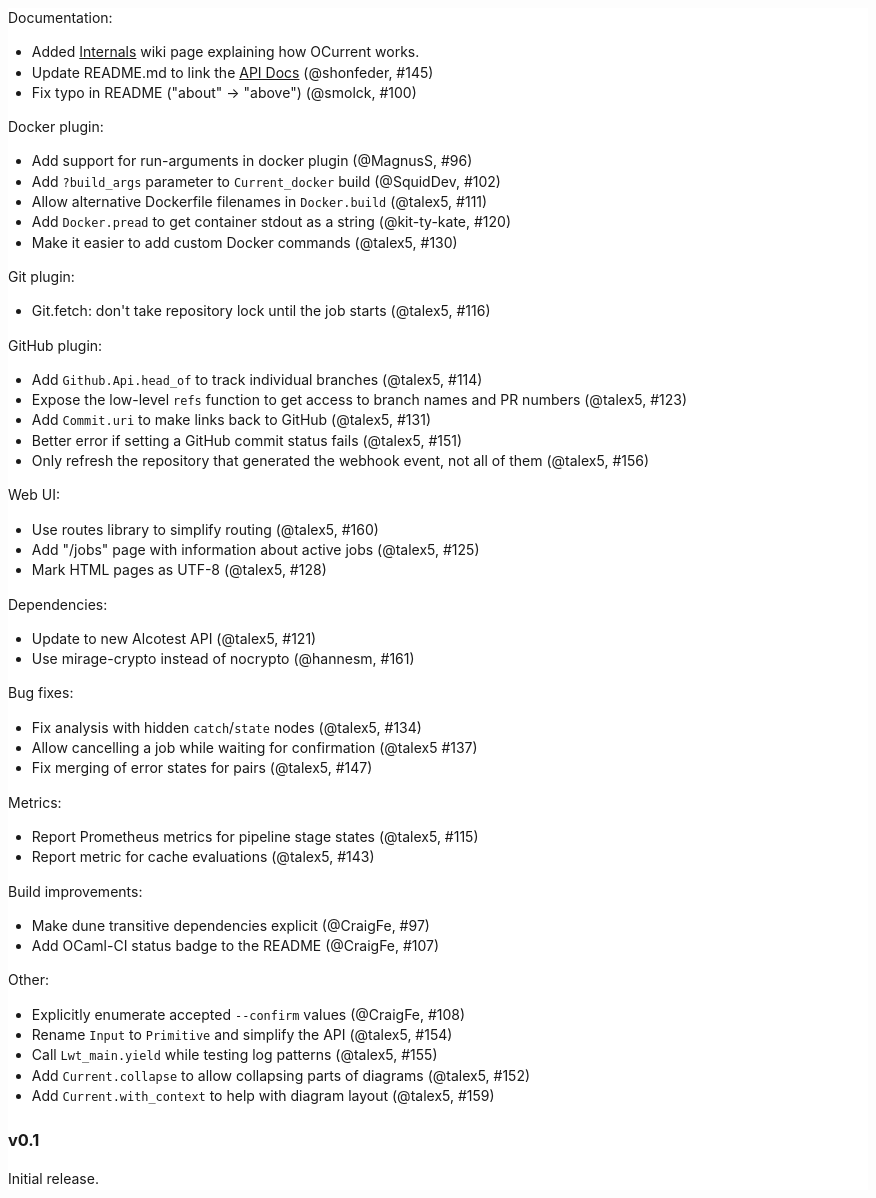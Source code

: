 Documentation:

- Added [Internals](https://github.com/ocurrent/ocurrent/wiki/Internals) wiki
  page explaining how OCurrent works.
- Update README.md to link the [API Docs](https://ocurrent.github.io/ocurrent/index.html) (@shonfeder, #145)
- Fix typo in README ("about" -> "above") (@smolck, #100)

Docker plugin:

- Add support for run-arguments in docker plugin (@MagnusS, #96)
- Add `?build_args` parameter to `Current_docker` build (@SquidDev, #102)
- Allow alternative Dockerfile filenames in `Docker.build` (@talex5, #111)
- Add `Docker.pread` to get container stdout as a string (@kit-ty-kate, #120)
- Make it easier to add custom Docker commands (@talex5, #130)

Git plugin:

- Git.fetch: don't take repository lock until the job starts (@talex5, #116)

GitHub plugin:

- Add `Github.Api.head_of` to track individual branches (@talex5, #114)
- Expose the low-level `refs` function to get access to branch names and PR
  numbers (@talex5, #123)
- Add `Commit.uri` to make links back to GitHub (@talex5, #131)
- Better error if setting a GitHub commit status fails (@talex5, #151)
- Only refresh the repository that generated the webhook event, not all of them (@talex5, #156)

Web UI:

- Use routes library to simplify routing (@talex5, #160)
- Add "/jobs" page with information about active jobs (@talex5, #125)
- Mark HTML pages as UTF-8 (@talex5, #128)

Dependencies:

- Update to new Alcotest API (@talex5, #121)
- Use mirage-crypto instead of nocrypto (@hannesm, #161)

Bug fixes:

- Fix analysis with hidden `catch`/`state` nodes (@talex5, #134)
- Allow cancelling a job while waiting for confirmation (@talex5 #137)
- Fix merging of error states for pairs (@talex5, #147)

Metrics:

- Report Prometheus metrics for pipeline stage states (@talex5, #115)
- Report metric for cache evaluations (@talex5, #143)

Build improvements:

- Make dune transitive dependencies explicit (@CraigFe, #97)
- Add OCaml-CI status badge to the README (@CraigFe, #107)

Other:

- Explicitly enumerate accepted `--confirm` values (@CraigFe, #108)
- Rename `Input` to `Primitive` and simplify the API (@talex5, #154)
- Call `Lwt_main.yield` while testing log patterns (@talex5, #155)
- Add `Current.collapse` to allow collapsing parts of diagrams (@talex5, #152)
- Add `Current.with_context` to help with diagram layout (@talex5, #159)

### v0.1

Initial release.
